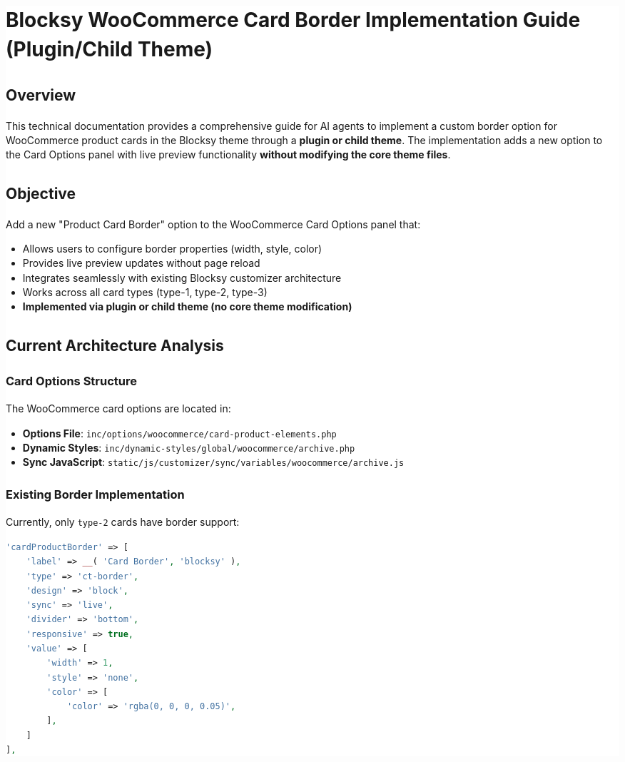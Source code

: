 # Blocksy WooCommerce Card Border Implementation Guide (Plugin/Child Theme)

## Overview

This technical documentation provides a comprehensive guide for AI agents to implement a custom border option for WooCommerce product cards in the Blocksy theme through a **plugin or child theme**. The implementation adds a new option to the Card Options panel with live preview functionality **without modifying the core theme files**.

## Objective

Add a new "Product Card Border" option to the WooCommerce Card Options panel that:

- Allows users to configure border properties (width, style, color)
- Provides live preview updates without page reload
- Integrates seamlessly with existing Blocksy customizer architecture
- Works across all card types (type-1, type-2, type-3)
- **Implemented via plugin or child theme (no core theme modification)**

## Current Architecture Analysis

### Card Options Structure

The WooCommerce card options are located in:

- **Options File**: `inc/options/woocommerce/card-product-elements.php`
- **Dynamic Styles**: `inc/dynamic-styles/global/woocommerce/archive.php`
- **Sync JavaScript**: `static/js/customizer/sync/variables/woocommerce/archive.js`

### Existing Border Implementation

Currently, only `type-2` cards have border support:

```php
'cardProductBorder' => [
    'label' => __( 'Card Border', 'blocksy' ),
    'type' => 'ct-border',
    'design' => 'block',
    'sync' => 'live',
    'divider' => 'bottom',
    'responsive' => true,
    'value' => [
        'width' => 1,
        'style' => 'none',
        'color' => [
            'color' => 'rgba(0, 0, 0, 0.05)',
        ],
    ]
],
```
